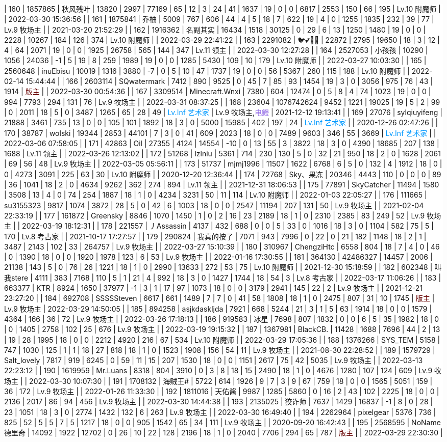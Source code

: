 | 160 | 1857865 | 秋风残叶 | 13820 | 2997 | 77169 | 65 | 12 | 3 | 24 | 41 | 1637 | 19 | 0 | 0 | 6817 | 2553 | 150 | 66 | 195 | Lv.10 附魔师 |  | 2022-03-30 15:36:56 |
| 161 | 1875841 | 乔柚 | 5009 | 767 | 606 | 44 | 4 | 5 | 18 | 7 | 622 | 19 | 4 | 0 | 1255 | 1835 | 232 | 39 | 77 | Lv.9 牧场主 |  | 2021-03-20 21:52:29 |
| 162 | 1916362 | 名副其实 | 16434 | 1518 | 30125 | 0 | 29 | 6 | 13 | 1250 | 1480 | 19 | 0 | 0 | 2228 | 10267 | 184 | 126 | 374 | Lv.10 附魔师 |  | 2022-03-29 22:41:22 |
| 163 | 2291082 | 🐦💕🌸🌸 | 22872 | 2795 | 19650 | 18 | 3 | 12 | 4 | 64 | 2071 | 19 | 0 | 0 | 1925 | 26758 | 565 | 144 | 347 | Lv.11 领主 |  | 2022-03-30 12:27:28 |
| 164 | 2527053 | 小孩孩 | 10290 | 1056 | 24036 | -1 | 5 | 19 | 8 | 259 | 1989 | 19 | 0 | 0 | 1285 | 5430 | 109 | 10 | 179 | Lv.10 附魔师 |  | 2022-03-27 10:03:30 |
| 165 | 2560648 | inuEbisu | 10019 | 1316 | 3880 | -7 | 0 | 5 | 10 | 47 | 1737 | 19 | 0 | 0 | 56 | 5367 | 260 | 115 | 188 | Lv.10 附魔师 |  | 2022-02-14 15:44:44 |
| 166 | 2603114 | SQwatermark | 7412 | 890 | 9525 | 0 | 45 | 7 | 85 | 93 | 1454 | 19 | 3 | 0 | 3056 | 975 | 76 | 43 | 1914 | <font color="#660000">版主</font> |  | 2022-03-30 00:54:36 |
| 167 | 3309514 | Minecraft\.Wnxi | 7380 | 604 | 12474 | 0 | 5 | 8 | 4 | 74 | 1023 | 19 | 0 | 0 | 994 | 7793 | 294 | 131 | 76 | Lv.9 牧场主 |  | 2022-03-31 08:37:25 |
| 168 | 23604 | 1076742624 | 9452 | 1221 | 19025 | 19 | 5 | 2 | 99 | 0 | 2011 | 18 | 5 | 0 | 3487 | 1265 | 65 | 28 | 49 | <font color="#0099FF">Lv.Inf 艺术家</font> | Lv.9 牧场主,<font color="#946CE6">电鳗</font> | 2021-12-12 19:13:41 |
| 169 | 27076 | sylqiuyifeng | 21888 | 3461 | 735 | 13 | 0 | 0 | 105 | 101 | 1892 | 18 | 3 | 0 | 5000 | 15985 | 402 | 197 | 24 | <font color="#0099FF">Lv.Inf 艺术家</font> |  | 2020-12-26 02:47:26 |
| 170 | 38787 | wolski | 19344 | 2853 | 44101 | 7 | 3 | 0 | 41 | 609 | 2023 | 18 | 0 | 0 | 7489 | 9603 | 346 | 55 | 3669 | <font color="#0099FF">Lv.Inf 艺术家</font> |  | 2022-03-06 07:58:05 |
| 171 | 42863 | Оil | 27355 | 4124 | 14554 | -10 | 0 | 13 | 55 | 3 | 3822 | 18 | 3 | 0 | 4390 | 18685 | 207 | 138 | 1688 | Lv.11 领主 |  | 2022-03-26 12:13:02 |
| 172 | 51268 | lzlniu | 5361 | 714 | 230 | 130 | 5 | 0 | 32 | 21 | 950 | 18 | 2 | 0 | 1628 | 2061 | 69 | 56 | 48 | Lv.9 牧场主 |  | 2022-03-05 05:56:11 |
| 173 | 51737 | mjmj1996 | 11507 | 1622 | 6768 | 6 | 5 | 0 | 132 | 4 | 1912 | 18 | 0 | 0 | 4273 | 3091 | 225 | 63 | 30 | Lv.10 附魔师 |  | 2020-12-20 12:36:44 |
| 174 | 72768 | Sky、果冻 | 20346 | 4443 | 110 | 0 | 0 | 0 | 89 | 36 | 1041 | 18 | 2 | 0 | 4634 | 9262 | 362 | 274 | 894 | Lv.11 领主 |  | 2021-12-31 18:06:53 |
| 175 | 77891 | SkyCatcher | 11494 | 1580 | 3508 | 13 | 4 | 0 | 74 | 254 | 1887 | 18 | 1 | 0 | 4234 | 3231 | 50 | 11 | 114 | Lv.10 附魔师 |  | 2022-01-03 22:05:27 |
| 176 | 111665 | su3155323 | 9817 | 1074 | 3872 | 28 | 5 | 0 | 42 | 6 | 1003 | 18 | 0 | 0 | 2547 | 11194 | 207 | 131 | 50 | Lv.9 牧场主 |  | 2021-02-04 22:33:19 |
| 177 | 161872 | Greensky | 8846 | 1070 | 1450 | 1 | 0 | 2 | 16 | 23 | 2189 | 18 | 1 | 0 | 2310 | 2385 | 83 | 249 | 52 | Lv.9 牧场主 |  | 2022-03-19 18:12:31 |
| 178 | 221557 | 丿Assassin | 4137 | 432 | 688 | 0 | 0 | 5 | 33 | 0 | 1016 | 18 | 3 | 0 | 1104 | 582 | 75 | 5 | 170 | Lv.8 考古家 |  | 2021-10-17 17:27:57 |
| 179 | 290824 | 我真的按了 | 7071 | 943 | 7996 | 0 | 22 | 0 | 21 | 182 | 1148 | 18 | 2 | 1 | 3487 | 2143 | 102 | 33 | 264757 | Lv.9 牧场主 |  | 2022-03-27 15:10:39 |
| 180 | 310967 | ChengziHtc | 6558 | 804 | 18 | 7 | 4 | 0 | 46 | 0 | 1390 | 18 | 0 | 0 | 1920 | 1978 | 123 | 6 | 53 | Lv.9 牧场主 |  | 2022-01-16 17:30:55 |
| 181 | 364130 | 42486327 | 14457 | 2006 | 21138 | 143 | 5 | 0 | 76 | 26 | 1221 | 18 | 1 | 0 | 2990 | 13633 | 272 | 53 | 75 | Lv.10 附魔师 |  | 2021-12-30 15:18:59 |
| 182 | 602348 | 叫我stere | 4111 | 383 | 7168 | 110 | 5 | 1 | 21 | 4 | 992 | 18 | 3 | 0 | 1427 | 1744 | 18 | 54 | 3 | Lv.8 考古家 |  | 2022-03-17 11:06:26 |
| 183 | 663377 | KTR | 8924 | 1650 | 37977 | -1 | 3 | 1 | 17 | 97 | 1073 | 18 | 0 | 0 | 3179 | 2941 | 145 | 22 | 2 | Lv.9 牧场主 |  | 2021-12-21 23:27:20 |
| 184 | 692708 | SSSSSteven | 6617 | 661 | 1489 | 7 | 7 | 0 | 41 | 58 | 1808 | 18 | 1 | 0 | 2475 | 807 | 31 | 10 | 1745 | <font color="#660000">版主</font> | Lv.9 牧场主 | 2022-03-29 14:50:05 |
| 185 | 894258 | asjkdaskljda | 7921 | 668 | 5244 | 21 | 3 | 1 | 5 | 63 | 1914 | 18 | 0 | 0 | 1579 | 4364 | 166 | 36 | 72 | Lv.9 牧场主 |  | 2022-03-26 17:18:13 |
| 186 | 919583 | 冰星 | 7698 | 807 | 1832 | 0 | 0 | 6 | 5 | 35 | 1982 | 18 | 0 | 0 | 1405 | 2758 | 102 | 25 | 676 | Lv.9 牧场主 |  | 2022-03-19 19:15:32 |
| 187 | 1367981 | BlackCB\. | 11428 | 1688 | 7696 | 44 | 2 | 13 | 19 | 28 | 1995 | 18 | 0 | 0 | 2212 | 4920 | 216 | 67 | 534 | Lv.10 附魔师 |  | 2022-03-29 17:05:36 |
| 188 | 1376266 | SYS\_TEM | 5158 | 747 | 1030 | 125 | 1 | 1 | 18 | 27 | 818 | 18 | 1 | 0 | 1523 | 1908 | 156 | 54 | 11 | Lv.9 牧场主 |  | 2021-08-30 22:28:52 |
| 189 | 1579729 | Salt\_lovely | 7817 | 919 | 6245 | 0 | 59 | 11 | 15 | 207 | 1530 | 18 | 0 | 0 | 1151 | 2617 | 75 | 42 | 5035 | Lv.9 牧场主 |  | 2022-03-13 22:23:12 |
| 190 | 1619959 | Mr\.Luans | 8318 | 804 | 3910 | 0 | 3 | 8 | 18 | 15 | 2490 | 18 | 1 | 0 | 4676 | 1280 | 107 | 124 | 609 | Lv.9 牧场主 |  | 2022-03-30 10:07:30 |
| 191 | 1708132 | 海贼王\# | 5722 | 614 | 1926 | 9 | 7 | 3 | 9 | 67 | 759 | 18 | 0 | 0 | 1565 | 5051 | 159 | 36 | 172 | Lv.9 牧场主 |  | 2022-01-26 11:33:30 |
| 192 | 1811016 | 天佑酱 | 9987 | 1285 | 5860 | 0 | 16 | 2 | 43 | 102 | 2225 | 18 | 0 | 0 | 2136 | 2017 | 86 | 94 | 456 | Lv.9 牧场主 |  | 2022-03-30 14:44:38 |
| 193 | 2135025 | 狡诈师 | 7637 | 1429 | 16837 | -1 | 8 | 0 | 28 | 23 | 1051 | 18 | 3 | 0 | 2774 | 1432 | 132 | 6 | 263 | Lv.9 牧场主 |  | 2022-03-30 16:49:40 |
| 194 | 2262964 | pixelgear | 5376 | 736 | 825 | 52 | 5 | 5 | 7 | 5 | 1217 | 18 | 0 | 0 | 905 | 1542 | 65 | 34 | 111 | Lv.9 牧场主 |  | 2020-09-20 16:42:43 |
| 195 | 2568595 | NoName德里奇 | 14092 | 1922 | 12702 | 0 | 26 | 10 | 22 | 128 | 2196 | 18 | 1 | 0 | 2040 | 7706 | 294 | 65 | 787 | <font color="#660000">版主</font> |  | 2022-03-29 22:30:30 |